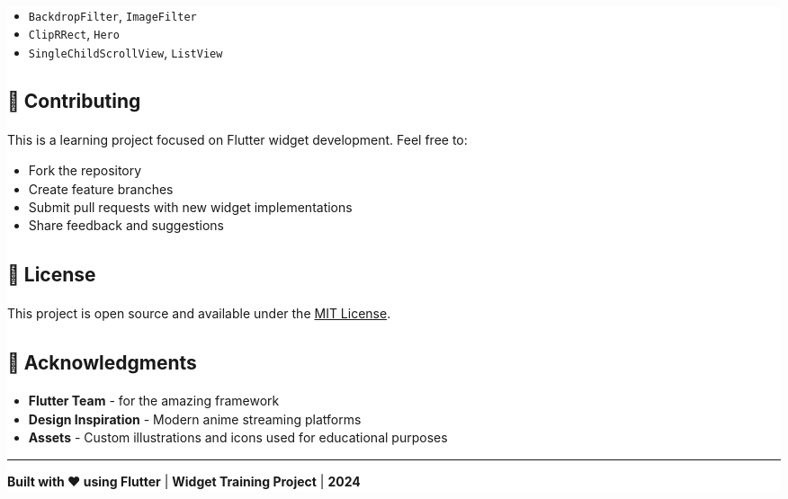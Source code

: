 - `BackdropFilter`, `ImageFilter`
- `ClipRRect`, `Hero`
- `SingleChildScrollView`, `ListView`

## 🤝 Contributing

This is a learning project focused on Flutter widget development. Feel free to:

- Fork the repository
- Create feature branches
- Submit pull requests with new widget implementations
- Share feedback and suggestions

## 📄 License

This project is open source and available under the [MIT License](LICENSE).

## 🙏 Acknowledgments

- **Flutter Team** - for the amazing framework
- **Design Inspiration** - Modern anime streaming platforms
- **Assets** - Custom illustrations and icons used for educational purposes

---

**Built with ❤️ using Flutter** | **Widget Training Project** | **2024**
